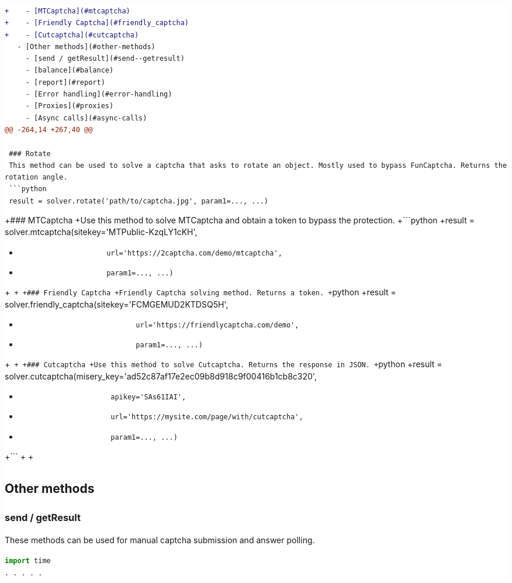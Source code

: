 ```diff
+    - [MTCaptcha](#mtcaptcha)
+    - [Friendly Captcha](#friendly_captcha)
+    - [Cutcaptcha](#cutcaptcha)
   - [Other methods](#other-methods)
     - [send / getResult](#send--getresult)
     - [balance](#balance)
     - [report](#report)
     - [Error handling](#error-handling)
     - [Proxies](#proxies)
     - [Async calls](#async-calls)
@@ -264,14 +267,40 @@
 
 ### Rotate
 This method can be used to solve a captcha that asks to rotate an object. Mostly used to bypass FunCaptcha. Returns the rotation angle.
 ```python
 result = solver.rotate('path/to/captcha.jpg', param1=..., ...)
 ```
 
+### MTCaptcha
+Use this method to solve MTCaptcha and obtain a token to bypass the protection.
+```python
+result = solver.mtcaptcha(sitekey='MTPublic-KzqLY1cKH',
+                          url='https://2captcha.com/demo/mtcaptcha',
+                          param1=..., ...)
+```
+
+### Friendly Captcha
+Friendly Captcha solving method. Returns a token.
+```python
+result = solver.friendly_captcha(sitekey='FCMGEMUD2KTDSQ5H',
+                                 url='https://friendlycaptcha.com/demo',
+                                 param1=..., ...)
+```
+
+### Cutcaptcha
+Use this method to solve Cutcaptcha. Returns the response in JSON.
+```python
+result = solver.cutcaptcha(misery_key='ad52c87af17e2ec09b8d918c9f00416b1cb8c320',
+                           apikey='SAs61IAI',
+                           url='https://mysite.com/page/with/cutcaptcha',
+                           param1=..., ...)
+```
+
+
 ## Other methods
 
 ### send / getResult
 These methods can be used for manual captcha submission and answer polling.
 ```python
 import time
 . . . . .
```
